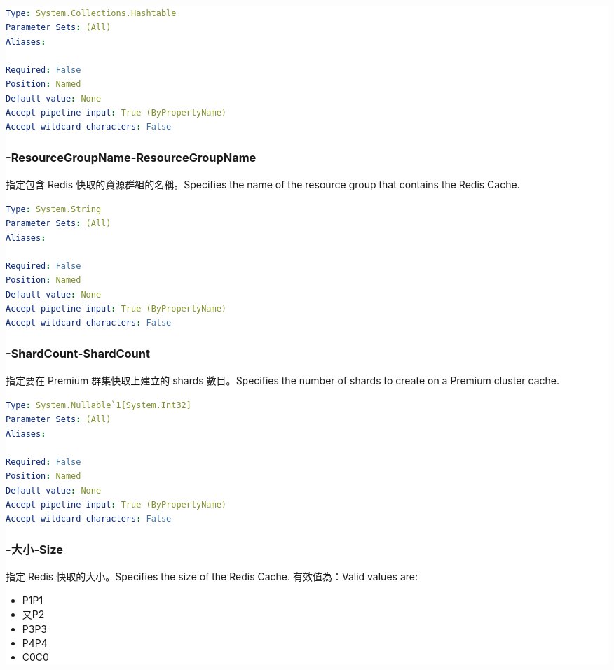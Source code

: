 ```yaml
Type: System.Collections.Hashtable
Parameter Sets: (All)
Aliases:

Required: False
Position: Named
Default value: None
Accept pipeline input: True (ByPropertyName)
Accept wildcard characters: False
```

### <span data-ttu-id="7e3ca-159">-ResourceGroupName</span><span class="sxs-lookup"><span data-stu-id="7e3ca-159">-ResourceGroupName</span></span>
<span data-ttu-id="7e3ca-160">指定包含 Redis 快取的資源群組的名稱。</span><span class="sxs-lookup"><span data-stu-id="7e3ca-160">Specifies the name of the resource group that contains the Redis Cache.</span></span>

```yaml
Type: System.String
Parameter Sets: (All)
Aliases:

Required: False
Position: Named
Default value: None
Accept pipeline input: True (ByPropertyName)
Accept wildcard characters: False
```

### <span data-ttu-id="7e3ca-161">-ShardCount</span><span class="sxs-lookup"><span data-stu-id="7e3ca-161">-ShardCount</span></span>
<span data-ttu-id="7e3ca-162">指定要在 Premium 群集快取上建立的 shards 數目。</span><span class="sxs-lookup"><span data-stu-id="7e3ca-162">Specifies the number of shards to create on a Premium cluster cache.</span></span>

```yaml
Type: System.Nullable`1[System.Int32]
Parameter Sets: (All)
Aliases:

Required: False
Position: Named
Default value: None
Accept pipeline input: True (ByPropertyName)
Accept wildcard characters: False
```

### <span data-ttu-id="7e3ca-163">-大小</span><span class="sxs-lookup"><span data-stu-id="7e3ca-163">-Size</span></span>
<span data-ttu-id="7e3ca-164">指定 Redis 快取的大小。</span><span class="sxs-lookup"><span data-stu-id="7e3ca-164">Specifies the size of the Redis Cache.</span></span>
<span data-ttu-id="7e3ca-165">有效值為：</span><span class="sxs-lookup"><span data-stu-id="7e3ca-165">Valid values are:</span></span> 
- <span data-ttu-id="7e3ca-166">P1</span><span class="sxs-lookup"><span data-stu-id="7e3ca-166">P1</span></span>
- <span data-ttu-id="7e3ca-167">又</span><span class="sxs-lookup"><span data-stu-id="7e3ca-167">P2</span></span>
- <span data-ttu-id="7e3ca-168">P3</span><span class="sxs-lookup"><span data-stu-id="7e3ca-168">P3</span></span>
- <span data-ttu-id="7e3ca-169">P4</span><span class="sxs-lookup"><span data-stu-id="7e3ca-169">P4</span></span>
- <span data-ttu-id="7e3ca-170">C0</span><span class="sxs-lookup"><span data-stu-id="7e3ca-170">C0</span></span>